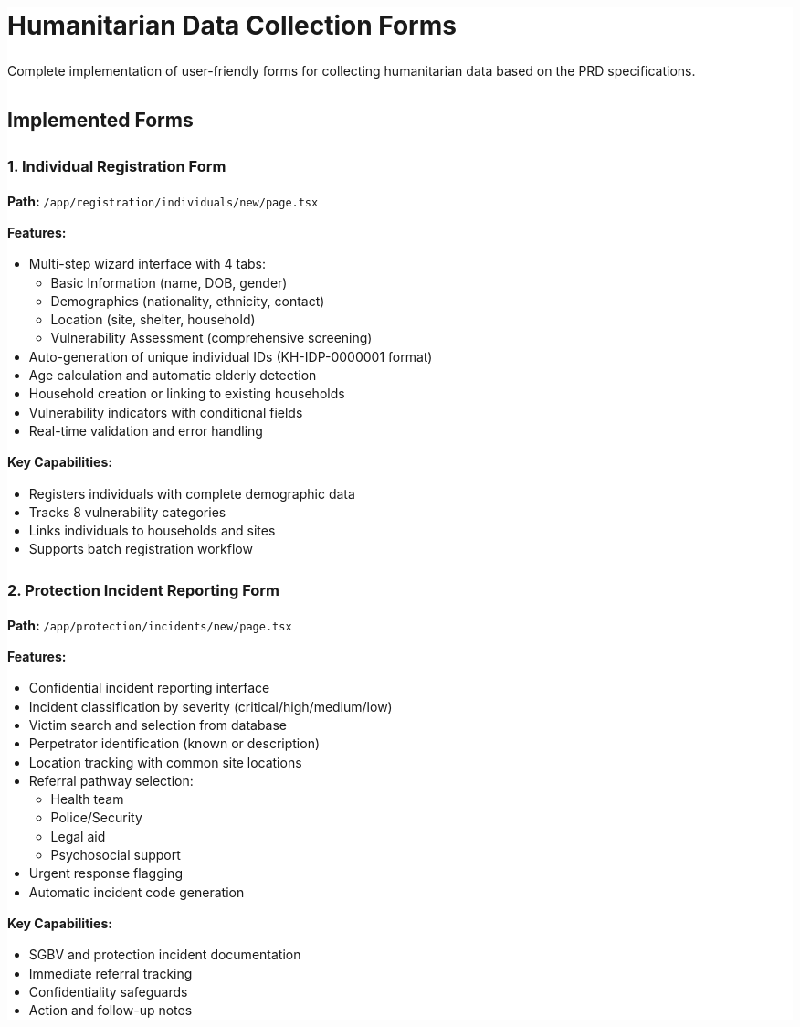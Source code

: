 # Humanitarian Data Collection Forms

Complete implementation of user-friendly forms for collecting humanitarian data based on the PRD specifications.

## Implemented Forms

### 1. Individual Registration Form
**Path:** `/app/registration/individuals/new/page.tsx`

**Features:**
- Multi-step wizard interface with 4 tabs:
  - Basic Information (name, DOB, gender)
  - Demographics (nationality, ethnicity, contact)
  - Location (site, shelter, household)
  - Vulnerability Assessment (comprehensive screening)
- Auto-generation of unique individual IDs (KH-IDP-0000001 format)
- Age calculation and automatic elderly detection
- Household creation or linking to existing households
- Vulnerability indicators with conditional fields
- Real-time validation and error handling

**Key Capabilities:**
- Registers individuals with complete demographic data
- Tracks 8 vulnerability categories
- Links individuals to households and sites
- Supports batch registration workflow

### 2. Protection Incident Reporting Form
**Path:** `/app/protection/incidents/new/page.tsx`

**Features:**
- Confidential incident reporting interface
- Incident classification by severity (critical/high/medium/low)
- Victim search and selection from database
- Perpetrator identification (known or description)
- Location tracking with common site locations
- Referral pathway selection:
  - Health team
  - Police/Security
  - Legal aid
  - Psychosocial support
- Urgent response flagging
- Automatic incident code generation

**Key Capabilities:**
- SGBV and protection incident documentation
- Immediate referral tracking
- Confidentiality safeguards
- Action and follow-up notes
